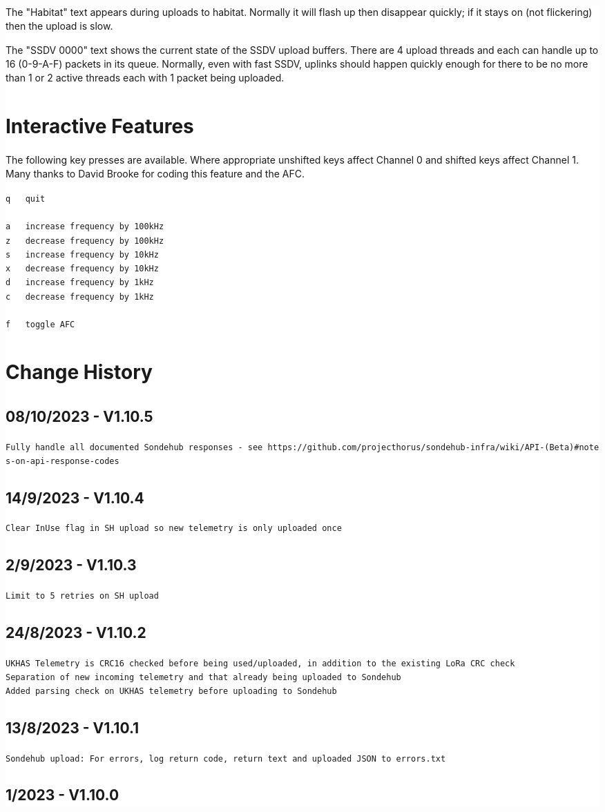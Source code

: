 The "Habitat" text appears during uploads to habitat.  Normally it will flash up then disappear quickly; if it stays on (not flickering) then the upload is slow.

The "SSDV 0000" text shows the current state of the SSDV upload buffers.  There are 4 upload threads and each can handle up to 16 (0-9-A-F) packets in its queue.
Normally, even with fast SSDV, uplinks should happen quickly enough for there to be no more than 1 or 2 active threads each with 1 packet being uploaded.


Interactive Features
====================

The following key presses are available. Where appropriate unshifted keys affect Channel 0 and shifted keys affect Channel 1.
Many thanks to David Brooke for coding this feature and the AFC.

	q	quit
	
	a	increase frequency by 100kHz
	z	decrease frequency by 100kHz
	s	increase frequency by 10kHz
	x	decrease frequency by 10kHz
	d	increase frequency by 1kHz
	c	decrease frequency by 1kHz
	
	f	toggle AFC

Change History
==============

## 08/10/2023 - V1.10.5
	Fully handle all documented Sondehub responses - see https://github.com/projecthorus/sondehub-infra/wiki/API-(Beta)#notes-on-api-response-codes

## 14/9/2023 - V1.10.4
	Clear InUse flag in SH upload so new telemetry is only uploaded once

## 2/9/2023 - V1.10.3
	Limit to 5 retries on SH upload

## 24/8/2023 - V1.10.2

	UKHAS Telemetry is CRC16 checked before being used/uploaded, in addition to the existing LoRa CRC check
	Separation of new incoming telemetry and that already being uploaded to Sondehub
	Added parsing check on UKHAS telemetry before uploading to Sondehub

## 13/8/2023 - V1.10.1

	Sondehub upload: For errors, log return code, return text and uploaded JSON to errors.txt

## 1/2023 - V1.10.0
